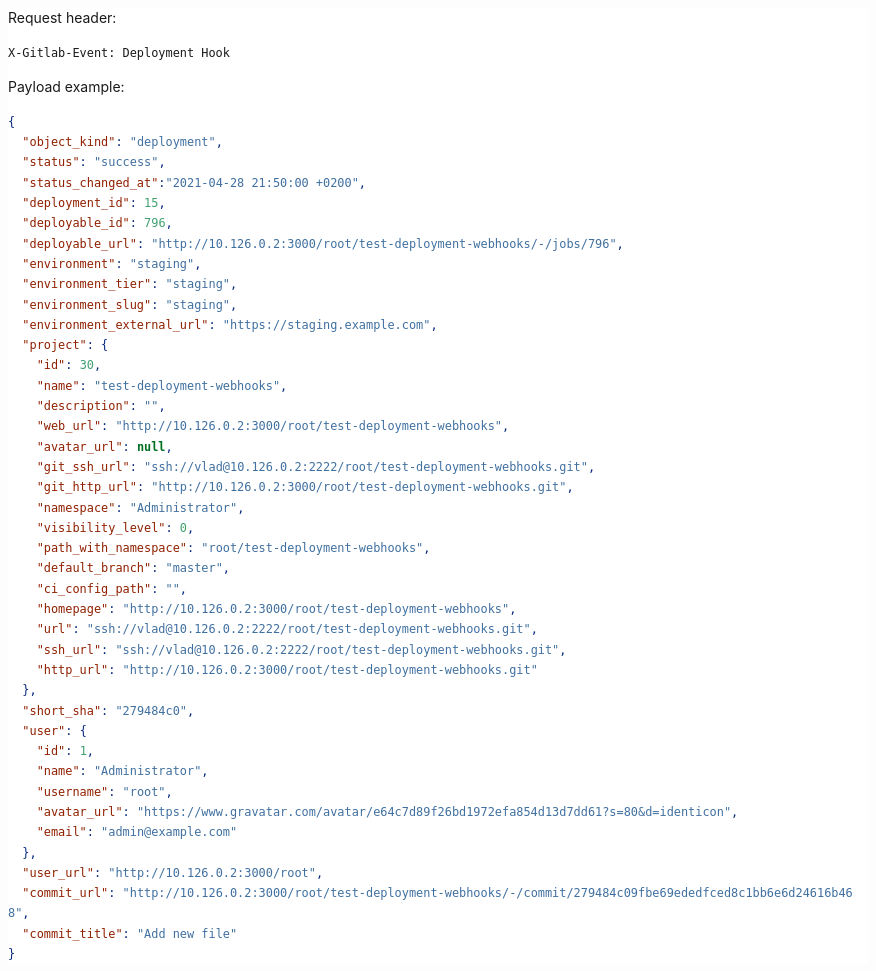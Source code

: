Request header:

```plaintext
X-Gitlab-Event: Deployment Hook
```

Payload example:

```json
{
  "object_kind": "deployment",
  "status": "success",
  "status_changed_at":"2021-04-28 21:50:00 +0200",
  "deployment_id": 15,
  "deployable_id": 796,
  "deployable_url": "http://10.126.0.2:3000/root/test-deployment-webhooks/-/jobs/796",
  "environment": "staging",
  "environment_tier": "staging",
  "environment_slug": "staging",
  "environment_external_url": "https://staging.example.com",
  "project": {
    "id": 30,
    "name": "test-deployment-webhooks",
    "description": "",
    "web_url": "http://10.126.0.2:3000/root/test-deployment-webhooks",
    "avatar_url": null,
    "git_ssh_url": "ssh://vlad@10.126.0.2:2222/root/test-deployment-webhooks.git",
    "git_http_url": "http://10.126.0.2:3000/root/test-deployment-webhooks.git",
    "namespace": "Administrator",
    "visibility_level": 0,
    "path_with_namespace": "root/test-deployment-webhooks",
    "default_branch": "master",
    "ci_config_path": "",
    "homepage": "http://10.126.0.2:3000/root/test-deployment-webhooks",
    "url": "ssh://vlad@10.126.0.2:2222/root/test-deployment-webhooks.git",
    "ssh_url": "ssh://vlad@10.126.0.2:2222/root/test-deployment-webhooks.git",
    "http_url": "http://10.126.0.2:3000/root/test-deployment-webhooks.git"
  },
  "short_sha": "279484c0",
  "user": {
    "id": 1,
    "name": "Administrator",
    "username": "root",
    "avatar_url": "https://www.gravatar.com/avatar/e64c7d89f26bd1972efa854d13d7dd61?s=80&d=identicon",
    "email": "admin@example.com"
  },
  "user_url": "http://10.126.0.2:3000/root",
  "commit_url": "http://10.126.0.2:3000/root/test-deployment-webhooks/-/commit/279484c09fbe69ededfced8c1bb6e6d24616b468",
  "commit_title": "Add new file"
}
```
